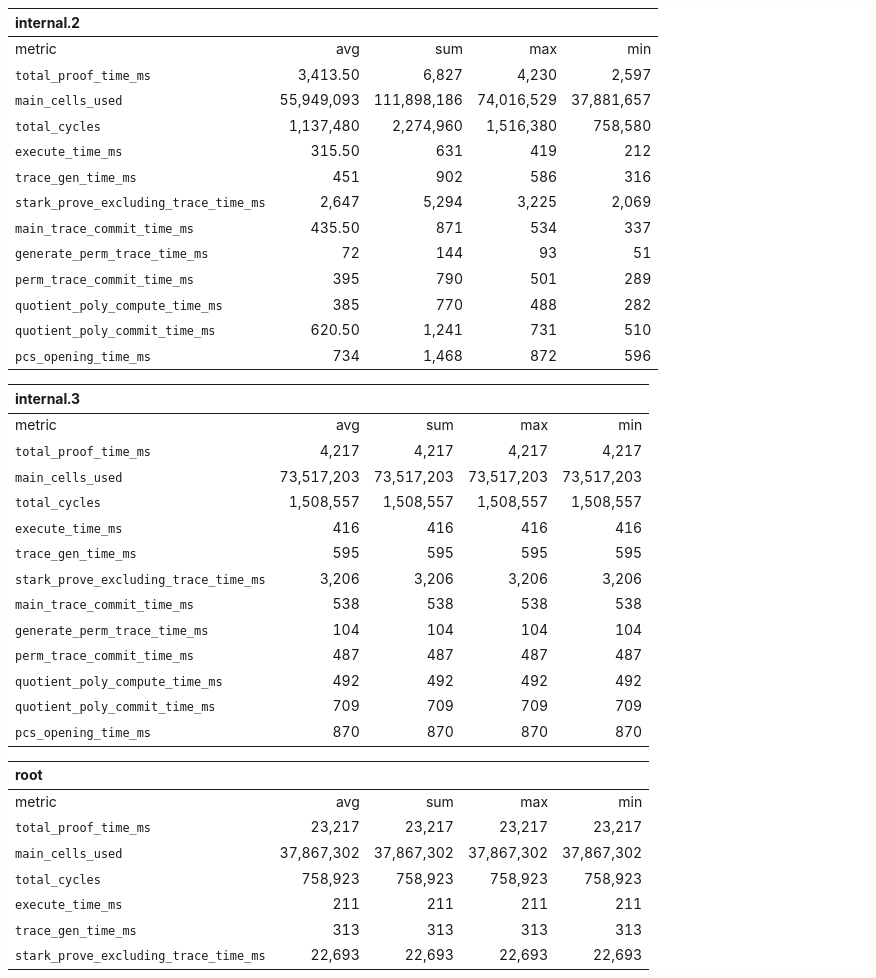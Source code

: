 | internal.2 |||||
|:---|---:|---:|---:|---:|
|metric|avg|sum|max|min|
| `total_proof_time_ms ` |  3,413.50 |  6,827 |  4,230 |  2,597 |
| `main_cells_used     ` |  55,949,093 |  111,898,186 |  74,016,529 |  37,881,657 |
| `total_cycles        ` |  1,137,480 |  2,274,960 |  1,516,380 |  758,580 |
| `execute_time_ms     ` |  315.50 |  631 |  419 |  212 |
| `trace_gen_time_ms   ` |  451 |  902 |  586 |  316 |
| `stark_prove_excluding_trace_time_ms` |  2,647 |  5,294 |  3,225 |  2,069 |
| `main_trace_commit_time_ms` |  435.50 |  871 |  534 |  337 |
| `generate_perm_trace_time_ms` |  72 |  144 |  93 |  51 |
| `perm_trace_commit_time_ms` |  395 |  790 |  501 |  289 |
| `quotient_poly_compute_time_ms` |  385 |  770 |  488 |  282 |
| `quotient_poly_commit_time_ms` |  620.50 |  1,241 |  731 |  510 |
| `pcs_opening_time_ms ` |  734 |  1,468 |  872 |  596 |

| internal.3 |||||
|:---|---:|---:|---:|---:|
|metric|avg|sum|max|min|
| `total_proof_time_ms ` |  4,217 |  4,217 |  4,217 |  4,217 |
| `main_cells_used     ` |  73,517,203 |  73,517,203 |  73,517,203 |  73,517,203 |
| `total_cycles        ` |  1,508,557 |  1,508,557 |  1,508,557 |  1,508,557 |
| `execute_time_ms     ` |  416 |  416 |  416 |  416 |
| `trace_gen_time_ms   ` |  595 |  595 |  595 |  595 |
| `stark_prove_excluding_trace_time_ms` |  3,206 |  3,206 |  3,206 |  3,206 |
| `main_trace_commit_time_ms` |  538 |  538 |  538 |  538 |
| `generate_perm_trace_time_ms` |  104 |  104 |  104 |  104 |
| `perm_trace_commit_time_ms` |  487 |  487 |  487 |  487 |
| `quotient_poly_compute_time_ms` |  492 |  492 |  492 |  492 |
| `quotient_poly_commit_time_ms` |  709 |  709 |  709 |  709 |
| `pcs_opening_time_ms ` |  870 |  870 |  870 |  870 |

| root |||||
|:---|---:|---:|---:|---:|
|metric|avg|sum|max|min|
| `total_proof_time_ms ` |  23,217 |  23,217 |  23,217 |  23,217 |
| `main_cells_used     ` |  37,867,302 |  37,867,302 |  37,867,302 |  37,867,302 |
| `total_cycles        ` |  758,923 |  758,923 |  758,923 |  758,923 |
| `execute_time_ms     ` |  211 |  211 |  211 |  211 |
| `trace_gen_time_ms   ` |  313 |  313 |  313 |  313 |
| `stark_prove_excluding_trace_time_ms` |  22,693 |  22,693 |  22,693 |  22,693 |